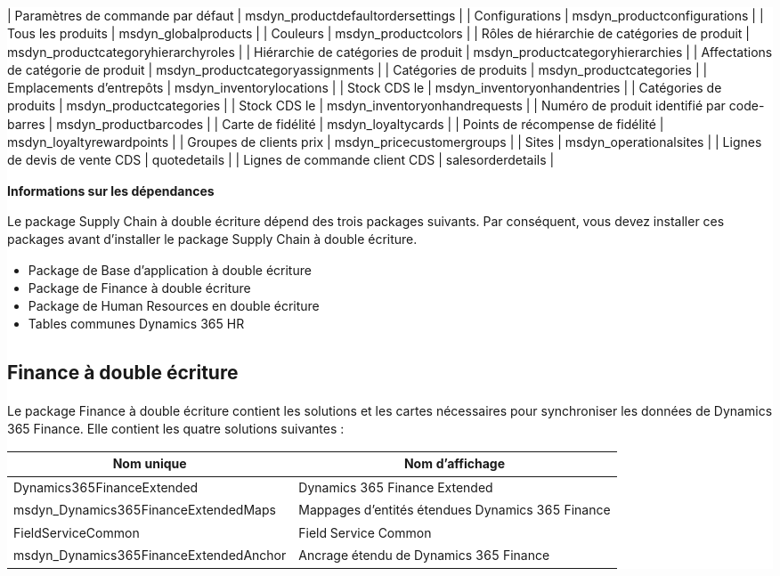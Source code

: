 | Paramètres de commande par défaut                      | msdyn_productdefaultordersettings             |
| Configurations                              | msdyn_productconfigurations                   |
| Tous les produits                                | msdyn_globalproducts                          |
| Couleurs                                      | msdyn_productcolors                           |
| Rôles de hiérarchie de catégories de produit            | msdyn_productcategoryhierarchyroles           |
| Hiérarchie de catégories de produit                | msdyn_productcategoryhierarchies              |
| Affectations de catégorie de produit                | msdyn_productcategoryassignments              |
| Catégories de produits                          | msdyn_productcategories                       |
| Emplacements d’entrepôts                         | msdyn_inventorylocations                      |
| Stock CDS le                            | msdyn_inventoryonhandentries                  |
| Catégories de produits                          | msdyn_productcategories                       |
| Stock CDS le                            | msdyn_inventoryonhandrequests                 |
| Numéro de produit identifié par code-barres           | msdyn_productbarcodes                         |
| Carte de fidélité                                | msdyn_loyaltycards                            |
| Points de récompense de fidélité                       | msdyn_loyaltyrewardpoints                     |
| Groupes de clients prix                       | msdyn_pricecustomergroups                     |
| Sites                                       | msdyn_operationalsites                        |
| Lignes de devis de vente CDS                   | quotedetails                                  |
| Lignes de commande client CDS                       | salesorderdetails                             |

**Informations sur les dépendances**

Le package Supply Chain à double écriture dépend des trois packages suivants. Par conséquent, vous devez installer ces packages avant d’installer le package Supply Chain à double écriture.

- Package de Base d’application à double écriture
- Package de Finance à double écriture
- Package de Human Resources en double écriture
- Tables communes Dynamics 365 HR

## <a name="dual-write-finance"></a>Finance à double écriture

Le package Finance à double écriture contient les solutions et les cartes nécessaires pour synchroniser les données de Dynamics 365 Finance. Elle contient les quatre solutions suivantes :

| Nom unique                            | Nom d’affichage                               |
|----------------------------------------|-------------------------------------------|
| Dynamics365FinanceExtended             | Dynamics 365 Finance Extended             |
| msdyn_Dynamics365FinanceExtendedMaps   | Mappages d’entités étendues Dynamics 365 Finance |
| FieldServiceCommon                     | Field Service Common                      |
| msdyn_Dynamics365FinanceExtendedAnchor | Ancrage étendu de Dynamics 365 Finance      |
